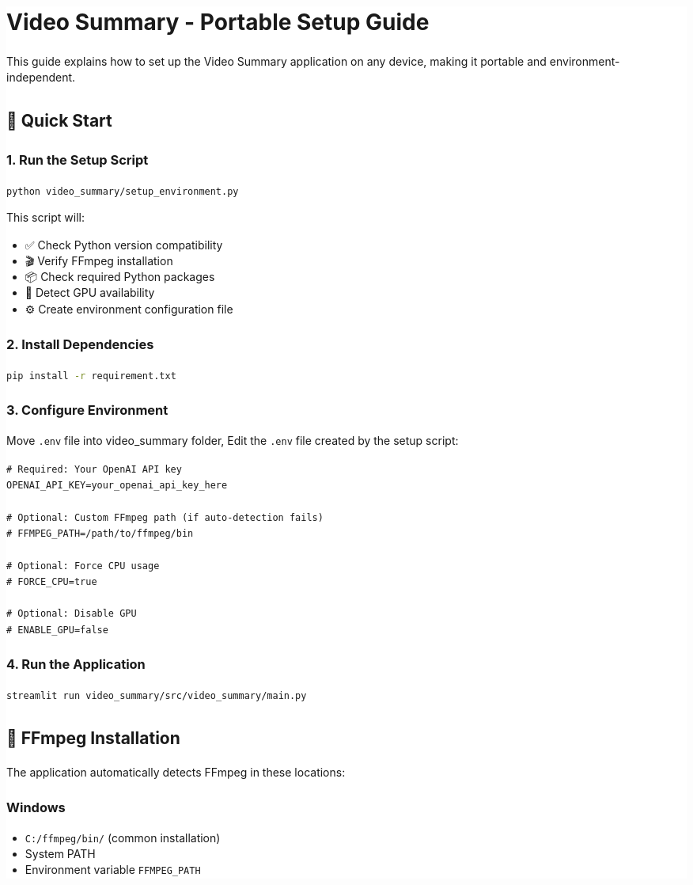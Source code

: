 # Video Summary - Portable Setup Guide

This guide explains how to set up the Video Summary application on any device, making it portable and environment-independent.

## 🚀 Quick Start

### 1. Run the Setup Script
```bash
python video_summary/setup_environment.py
```

This script will:
- ✅ Check Python version compatibility
- 🎬 Verify FFmpeg installation
- 📦 Check required Python packages
- 🚀 Detect GPU availability
- ⚙️ Create environment configuration file

### 2. Install Dependencies
```bash
pip install -r requirement.txt
```

### 3. Configure Environment
Move `.env` file into video_summary folder,
Edit the `.env` file created by the setup script:
```env
# Required: Your OpenAI API key
OPENAI_API_KEY=your_openai_api_key_here

# Optional: Custom FFmpeg path (if auto-detection fails)
# FFMPEG_PATH=/path/to/ffmpeg/bin

# Optional: Force CPU usage
# FORCE_CPU=true

# Optional: Disable GPU
# ENABLE_GPU=false
```

### 4. Run the Application
```bash
streamlit run video_summary/src/video_summary/main.py
```

## 🔧 FFmpeg Installation

The application automatically detects FFmpeg in these locations:

### Windows
- `C:/ffmpeg/bin/` (common installation)
- System PATH
- Environment variable `FFMPEG_PATH`
